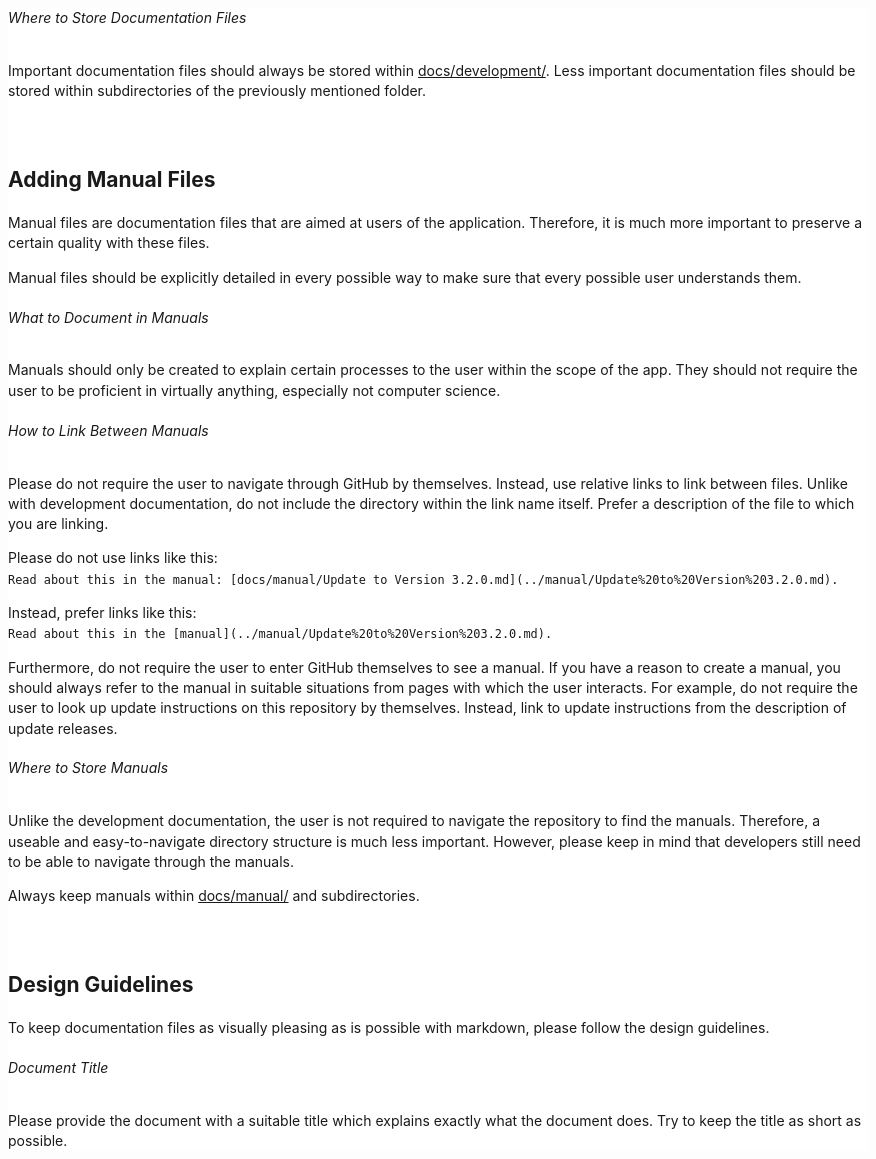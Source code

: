 ###### Where to Store Documentation Files
Important documentation files should always be stored within [docs/development/](../development/). Less important documentation files should be stored within subdirectories of the previously mentioned folder.

<br>

## Adding Manual Files
Manual files are documentation files that are aimed at users of the application. Therefore, it is much more important to preserve a certain quality with these files.

Manual files should be explicitly detailed in every possible way to make sure that every possible user understands them.

###### What to Document in Manuals
Manuals should only be created to explain certain processes to the user within the scope of the app. They should not require the user to be proficient in virtually anything, especially not computer science.

###### How to Link Between Manuals 
Please do not require the user to navigate through GitHub by themselves. Instead, use relative links to link between files. Unlike with development documentation, do not include the directory within the link name itself. Prefer a description of the file to which you are linking.

Please do not use links like this:  
`Read about this in the manual: [docs/manual/Update to Version 3.2.0.md](../manual/Update%20to%20Version%203.2.0.md).`

Instead, prefer links like this:  
`Read about this in the [manual](../manual/Update%20to%20Version%203.2.0.md).`

Furthermore, do not require the user to enter GitHub themselves to see a manual. If you have a reason to create a manual, you should always refer to the manual in suitable situations from pages with which the user interacts. For example, do not require the user to look up update instructions on this repository by themselves. Instead, link to update instructions from the description of update releases.

###### Where to Store Manuals
Unlike the development documentation, the user is not required to navigate the repository to find the manuals. Therefore, a useable and easy-to-navigate directory structure is much less important. However, please keep in mind that developers still need to be able to navigate through the manuals.

Always keep manuals within [docs/manual/](../manual/) and subdirectories.

<br>

## Design Guidelines
To keep documentation files as visually pleasing as is possible with markdown, please follow the design guidelines.

###### Document Title
Please provide the document with a suitable title which explains exactly what the document does. Try to keep the title as short as possible.
